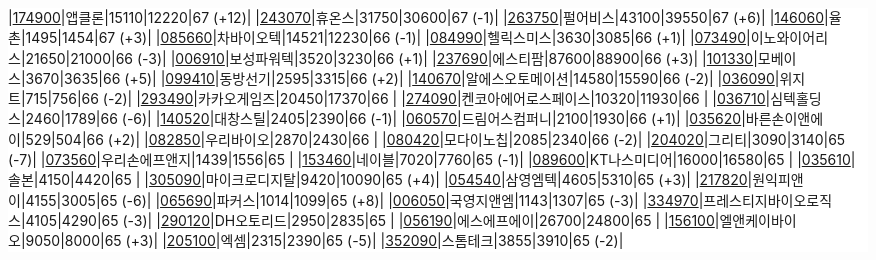 |[174900](https://finance.daum.net/quotes/A174900)|앱클론|15110|12220|67 (+12)|
|[243070](https://finance.daum.net/quotes/A243070)|휴온스|31750|30600|67 (-1)|
|[263750](https://finance.daum.net/quotes/A263750)|펄어비스|43100|39550|67 (+6)|
|[146060](https://finance.daum.net/quotes/A146060)|율촌|1495|1454|67 (+3)|
|[085660](https://finance.daum.net/quotes/A085660)|차바이오텍|14521|12230|66 (-1)|
|[084990](https://finance.daum.net/quotes/A084990)|헬릭스미스|3630|3085|66 (+1)|
|[073490](https://finance.daum.net/quotes/A073490)|이노와이어리스|21650|21000|66 (-3)|
|[006910](https://finance.daum.net/quotes/A006910)|보성파워텍|3520|3230|66 (+1)|
|[237690](https://finance.daum.net/quotes/A237690)|에스티팜|87600|88900|66 (+3)|
|[101330](https://finance.daum.net/quotes/A101330)|모베이스|3670|3635|66 (+5)|
|[099410](https://finance.daum.net/quotes/A099410)|동방선기|2595|3315|66 (+2)|
|[140670](https://finance.daum.net/quotes/A140670)|알에스오토메이션|14580|15590|66 (-2)|
|[036090](https://finance.daum.net/quotes/A036090)|위지트|715|756|66 (-2)|
|[293490](https://finance.daum.net/quotes/A293490)|카카오게임즈|20450|17370|66 |
|[274090](https://finance.daum.net/quotes/A274090)|켄코아에어로스페이스|10320|11930|66 |
|[036710](https://finance.daum.net/quotes/A036710)|심텍홀딩스|2460|1789|66 (-6)|
|[140520](https://finance.daum.net/quotes/A140520)|대창스틸|2405|2390|66 (-1)|
|[060570](https://finance.daum.net/quotes/A060570)|드림어스컴퍼니|2100|1930|66 (+1)|
|[035620](https://finance.daum.net/quotes/A035620)|바른손이앤에이|529|504|66 (+2)|
|[082850](https://finance.daum.net/quotes/A082850)|우리바이오|2870|2430|66 |
|[080420](https://finance.daum.net/quotes/A080420)|모다이노칩|2085|2340|66 (-2)|
|[204020](https://finance.daum.net/quotes/A204020)|그리티|3090|3140|65 (-7)|
|[073560](https://finance.daum.net/quotes/A073560)|우리손에프앤지|1439|1556|65 |
|[153460](https://finance.daum.net/quotes/A153460)|네이블|7020|7760|65 (-1)|
|[089600](https://finance.daum.net/quotes/A089600)|KT나스미디어|16000|16580|65 |
|[035610](https://finance.daum.net/quotes/A035610)|솔본|4150|4420|65 |
|[305090](https://finance.daum.net/quotes/A305090)|마이크로디지탈|9420|10090|65 (+4)|
|[054540](https://finance.daum.net/quotes/A054540)|삼영엠텍|4605|5310|65 (+3)|
|[217820](https://finance.daum.net/quotes/A217820)|원익피앤이|4155|3005|65 (-6)|
|[065690](https://finance.daum.net/quotes/A065690)|파커스|1014|1099|65 (+8)|
|[006050](https://finance.daum.net/quotes/A006050)|국영지앤엠|1143|1307|65 (-3)|
|[334970](https://finance.daum.net/quotes/A334970)|프레스티지바이오로직스|4105|4290|65 (-3)|
|[290120](https://finance.daum.net/quotes/A290120)|DH오토리드|2950|2835|65 |
|[056190](https://finance.daum.net/quotes/A056190)|에스에프에이|26700|24800|65 |
|[156100](https://finance.daum.net/quotes/A156100)|엘앤케이바이오|9050|8000|65 (+3)|
|[205100](https://finance.daum.net/quotes/A205100)|엑셈|2315|2390|65 (-5)|
|[352090](https://finance.daum.net/quotes/A352090)|스톰테크|3855|3910|65 (-2)|